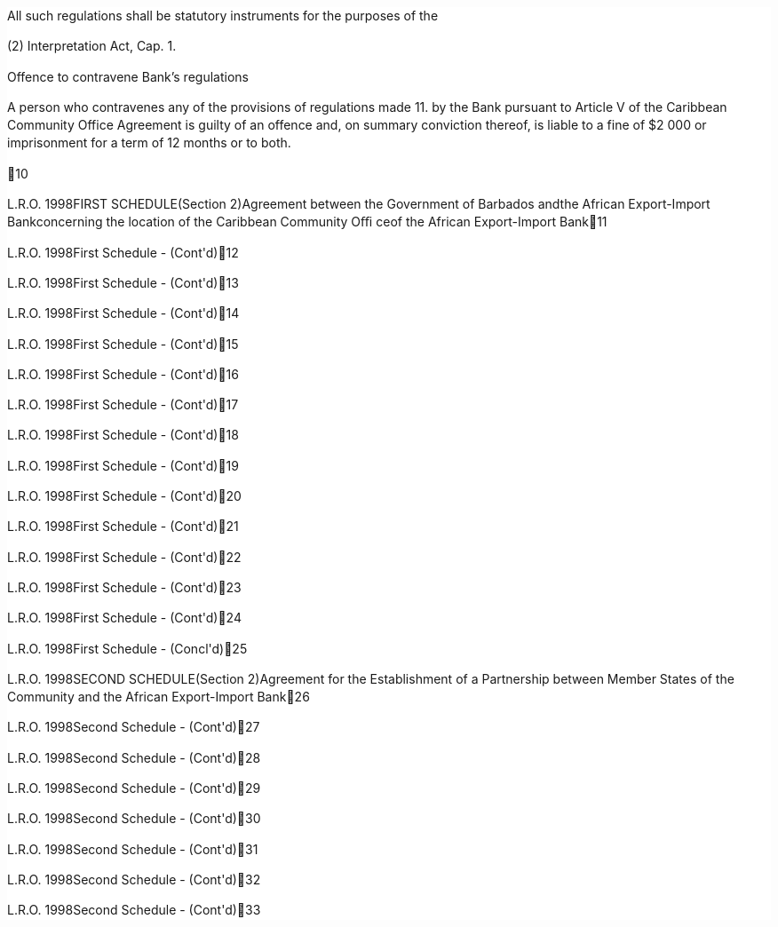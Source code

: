 All such regulations shall be statutory instruments for the purposes of the

(2)
Interpretation Act, Cap. 1.

Offence to contravene Bank’s regulations

A person who contravenes any of the provisions of regulations made
11.
by the Bank pursuant to Article V of the Caribbean Community Office Agreement
is guilty of an offence and, on summary conviction thereof, is liable to a fine of
$2 000 or imprisonment for a term of 12 months or to both.

10

L.R.O. 1998FIRST SCHEDULE(Section 2)Agreement between the Government of Barbados andthe African Export-Import Bankconcerning the location of the Caribbean Community Oﬃ  ceof the African Export-Import Bank11

L.R.O. 1998First Schedule - (Cont'd)12

L.R.O. 1998First Schedule - (Cont'd)13

L.R.O. 1998First Schedule - (Cont'd)14

L.R.O. 1998First Schedule - (Cont'd)15

L.R.O. 1998First Schedule - (Cont'd)16

L.R.O. 1998First Schedule - (Cont'd)17

L.R.O. 1998First Schedule - (Cont'd)18

L.R.O. 1998First Schedule - (Cont'd)19

L.R.O. 1998First Schedule - (Cont'd)20

L.R.O. 1998First Schedule - (Cont'd)21

L.R.O. 1998First Schedule - (Cont'd)22

L.R.O. 1998First Schedule - (Cont'd)23

L.R.O. 1998First Schedule - (Cont'd)24

L.R.O. 1998First Schedule - (Concl'd)25

 L.R.O. 1998SECOND SCHEDULE(Section 2)Agreement for the Establishment of a Partnership between Member States of the Community and the African Export-Import Bank26

L.R.O. 1998Second Schedule - (Cont'd)27

L.R.O. 1998Second Schedule - (Cont'd)28

L.R.O. 1998Second Schedule - (Cont'd)29

L.R.O. 1998Second Schedule - (Cont'd)30

L.R.O. 1998Second Schedule - (Cont'd)31

L.R.O. 1998Second Schedule - (Cont'd)32

L.R.O. 1998Second Schedule - (Cont'd)33
